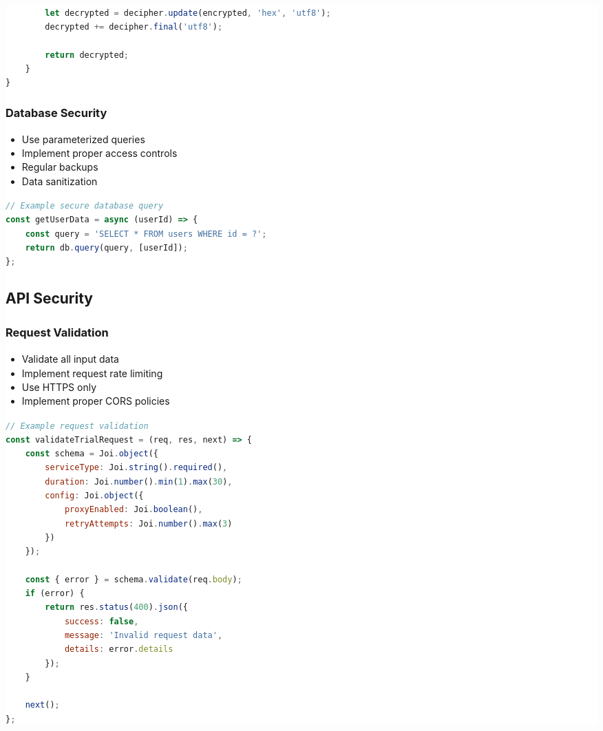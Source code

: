 ```javascript
        let decrypted = decipher.update(encrypted, 'hex', 'utf8');
        decrypted += decipher.final('utf8');
        
        return decrypted;
    }
}
```

### Database Security
- Use parameterized queries
- Implement proper access controls
- Regular backups
- Data sanitization

```javascript
// Example secure database query
const getUserData = async (userId) => {
    const query = 'SELECT * FROM users WHERE id = ?';
    return db.query(query, [userId]);
};
```

## API Security

### Request Validation
- Validate all input data
- Implement request rate limiting
- Use HTTPS only
- Implement proper CORS policies

```javascript
// Example request validation
const validateTrialRequest = (req, res, next) => {
    const schema = Joi.object({
        serviceType: Joi.string().required(),
        duration: Joi.number().min(1).max(30),
        config: Joi.object({
            proxyEnabled: Joi.boolean(),
            retryAttempts: Joi.number().max(3)
        })
    });

    const { error } = schema.validate(req.body);
    if (error) {
        return res.status(400).json({
            success: false,
            message: 'Invalid request data',
            details: error.details
        });
    }

    next();
};
```
